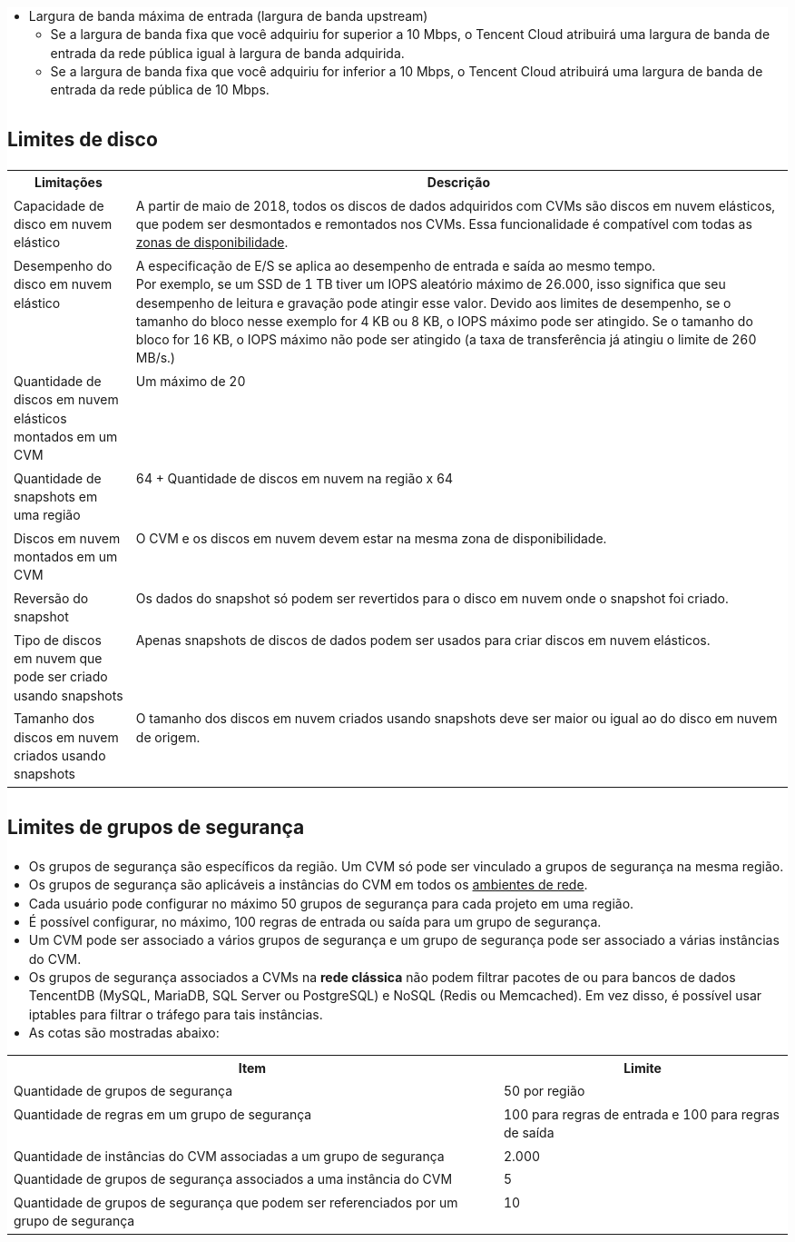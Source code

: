 - Largura de banda máxima de entrada (largura de banda upstream)
	- Se a largura de banda fixa que você adquiriu for superior a 10 Mbps, o Tencent Cloud atribuirá uma largura de banda de entrada da rede pública igual à largura de banda adquirida.
	- Se a largura de banda fixa que você adquiriu for inferior a 10 Mbps, o Tencent Cloud atribuirá uma largura de banda de entrada da rede pública de 10 Mbps.

## Limites de disco

<table>
	<tr><th>Limitações</th><th>Descrição</th></tr>
	<tr><td>Capacidade de disco em nuvem elástico</td><td>A partir de maio de 2018, todos os discos de dados adquiridos com CVMs são discos em nuvem elásticos, que podem ser desmontados e remontados nos CVMs. Essa funcionalidade é compatível com todas as <a href="https://intl.cloud.tencent.com/document/product/213/35071">zonas de disponibilidade</a>.</td></tr>
	<tr><td>Desempenho do disco em nuvem elástico</td><td>A especificação de E/S se aplica ao desempenho de entrada e saída ao mesmo tempo.<br/>Por exemplo, se um SSD de 1 TB tiver um IOPS aleatório máximo de 26.000, isso significa que seu desempenho de leitura e gravação pode atingir esse valor. Devido aos limites de desempenho, se o tamanho do bloco nesse exemplo for 4 KB ou 8 KB, o IOPS máximo pode ser atingido. Se o tamanho do bloco for 16 KB, o IOPS máximo não pode ser atingido (a taxa de transferência já atingiu o limite de 260 MB/s.)</td></tr>
	<tr><td>Quantidade de discos em nuvem elásticos montados em um CVM</td><td>Um máximo de 20</td></tr>
	<tr><td>Quantidade de snapshots em uma região</td><td>64 + Quantidade de discos em nuvem na região x 64</td></tr>
	<tr><td>Discos em nuvem montados em um CVM</td><td>O CVM e os discos em nuvem devem estar na mesma zona de disponibilidade.</td></tr>
	<tr><td>Reversão do snapshot</td><td>Os dados do snapshot só podem ser revertidos para o disco em nuvem onde o snapshot foi criado.</td></tr>
	<tr><td>Tipo de discos em nuvem que pode ser criado usando snapshots</td><td>Apenas snapshots de discos de dados podem ser usados para criar discos em nuvem elásticos.</td></tr>
	<tr><td>Tamanho dos discos em nuvem criados usando snapshots</td><td>O tamanho dos discos em nuvem criados usando snapshots deve ser maior ou igual ao do disco em nuvem de origem.</td></tr>
</table>


## Limites de grupos de segurança

- Os grupos de segurança são específicos da região. Um CVM só pode ser vinculado a grupos de segurança na mesma região.
- Os grupos de segurança são aplicáveis a instâncias do CVM em todos os [ambientes de rede](https://intl.cloud.tencent.com/document/product/213/5227).
- Cada usuário pode configurar no máximo 50 grupos de segurança para cada projeto em uma região.
- É possível configurar, no máximo, 100 regras de entrada ou saída para um grupo de segurança.
- Um CVM pode ser associado a vários grupos de segurança e um grupo de segurança pode ser associado a várias instâncias do CVM.
- Os grupos de segurança associados a CVMs na **rede clássica** não podem filtrar pacotes de ou para bancos de dados TencentDB (MySQL, MariaDB, SQL Server ou PostgreSQL) e NoSQL (Redis ou Memcached). Em vez disso, é possível usar iptables para filtrar o tráfego para tais instâncias.
- As cotas são mostradas abaixo:
<table>
<tr><th>Item</th><th>Limite</th></tr>
<tr><td>Quantidade de grupos de segurança</td><td>50 por região</td></tr>
<tr><td>Quantidade de regras em um grupo de segurança</td><td>100 para regras de entrada e 100 para regras de saída</td></tr>
<tr><td>Quantidade de instâncias do CVM associadas a um grupo de segurança</td><td>2.000</td></tr>
<tr><td>Quantidade de grupos de segurança associados a uma instância do CVM</td><td>5</td></tr>
<tr><td>Quantidade de grupos de segurança que podem ser referenciados por um grupo de segurança</td><td>10</td></tr>
</table>
